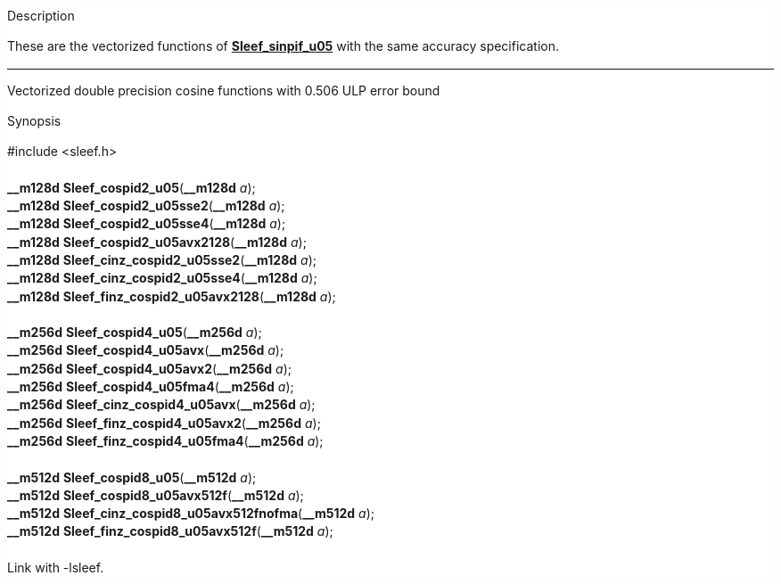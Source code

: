<p class="header">Description</p>

<p class="noindent">
These are the vectorized functions of <a href="purec.xhtml#Sleef_sinpif_u05"><b class="func">Sleef_sinpif_u05</b></a> with the same accuracy specification.
</p>

<hr/>
<p class="funcname">Vectorized double precision cosine functions with 0.506 ULP error bound</p>

<p class="header">Synopsis</p>

<p class="synopsis">
#include &lt;sleef.h&gt;<br/>
<br/>
<b class="type">__m128d</b> <b class="func">Sleef_cospid2_u05</b>(<b class="type">__m128d</b> <i class="var">a</i>);<br/>
<b class="type">__m128d</b> <b class="func">Sleef_cospid2_u05sse2</b>(<b class="type">__m128d</b> <i class="var">a</i>);<br/>
<b class="type">__m128d</b> <b class="func">Sleef_cospid2_u05sse4</b>(<b class="type">__m128d</b> <i class="var">a</i>);<br/>
<b class="type">__m128d</b> <b class="func">Sleef_cospid2_u05avx2128</b>(<b class="type">__m128d</b> <i class="var">a</i>);<br/>
<b class="type">__m128d</b> <b class="func">Sleef_cinz_cospid2_u05sse2</b>(<b class="type">__m128d</b> <i class="var">a</i>);<br/>
<b class="type">__m128d</b> <b class="func">Sleef_cinz_cospid2_u05sse4</b>(<b class="type">__m128d</b> <i class="var">a</i>);<br/>
<b class="type">__m128d</b> <b class="func">Sleef_finz_cospid2_u05avx2128</b>(<b class="type">__m128d</b> <i class="var">a</i>);<br/>
<br/>
<b class="type">__m256d</b> <b class="func">Sleef_cospid4_u05</b>(<b class="type">__m256d</b> <i class="var">a</i>);<br/>
<b class="type">__m256d</b> <b class="func">Sleef_cospid4_u05avx</b>(<b class="type">__m256d</b> <i class="var">a</i>);<br/>
<b class="type">__m256d</b> <b class="func">Sleef_cospid4_u05avx2</b>(<b class="type">__m256d</b> <i class="var">a</i>);<br/>
<b class="type">__m256d</b> <b class="func">Sleef_cospid4_u05fma4</b>(<b class="type">__m256d</b> <i class="var">a</i>);<br/>
<b class="type">__m256d</b> <b class="func">Sleef_cinz_cospid4_u05avx</b>(<b class="type">__m256d</b> <i class="var">a</i>);<br/>
<b class="type">__m256d</b> <b class="func">Sleef_finz_cospid4_u05avx2</b>(<b class="type">__m256d</b> <i class="var">a</i>);<br/>
<b class="type">__m256d</b> <b class="func">Sleef_finz_cospid4_u05fma4</b>(<b class="type">__m256d</b> <i class="var">a</i>);<br/>
<br/>
<b class="type">__m512d</b> <b class="func">Sleef_cospid8_u05</b>(<b class="type">__m512d</b> <i class="var">a</i>);<br/>
<b class="type">__m512d</b> <b class="func">Sleef_cospid8_u05avx512f</b>(<b class="type">__m512d</b> <i class="var">a</i>);<br/>
<b class="type">__m512d</b> <b class="func">Sleef_cinz_cospid8_u05avx512fnofma</b>(<b class="type">__m512d</b> <i class="var">a</i>);<br/>
<b class="type">__m512d</b> <b class="func">Sleef_finz_cospid8_u05avx512f</b>(<b class="type">__m512d</b> <i class="var">a</i>);<br/>
<br/>
<span class="normal">Link with</span> -lsleef.
</p>
